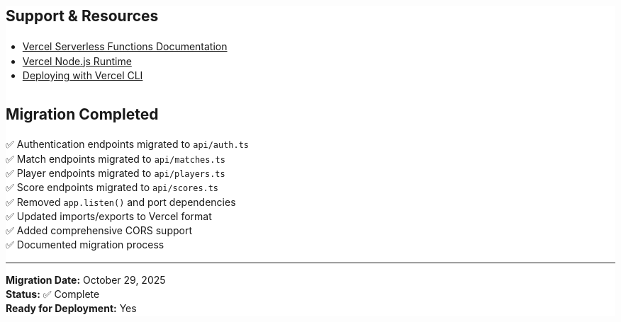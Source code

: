 ## Support & Resources

- [Vercel Serverless Functions Documentation](https://vercel.com/docs/functions)
- [Vercel Node.js Runtime](https://vercel.com/docs/runtimes#official-runtimes/node-js)
- [Deploying with Vercel CLI](https://vercel.com/docs/cli)

## Migration Completed

✅ Authentication endpoints migrated to `api/auth.ts`  
✅ Match endpoints migrated to `api/matches.ts`  
✅ Player endpoints migrated to `api/players.ts`  
✅ Score endpoints migrated to `api/scores.ts`  
✅ Removed `app.listen()` and port dependencies  
✅ Updated imports/exports to Vercel format  
✅ Added comprehensive CORS support  
✅ Documented migration process  

---

**Migration Date:** October 29, 2025  
**Status:** ✅ Complete  
**Ready for Deployment:** Yes
